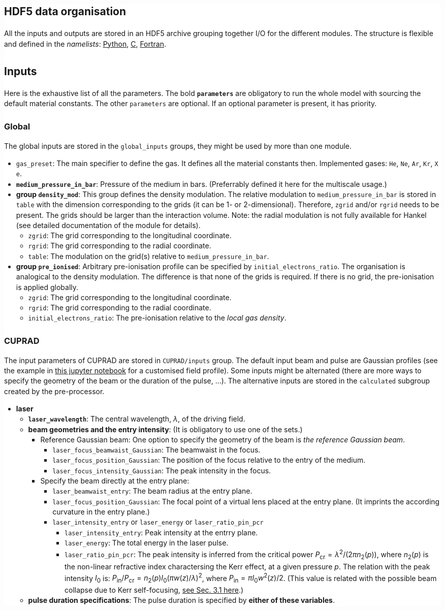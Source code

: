 ## HDF5 data organisation
All the inputs and outputs are stored in an HDF5 archive grouping together I/O for the different modules. The structure is flexible and defined in the *namelists*: [Python](shared_python/MMA_administration.py), [C](1DTDSE/sources/h5namelist.h), [Fortran](CUPRAD/sources/global_variables.f90).

## Inputs
Here is the exhaustive list of all the parameters. The bold **`parameters`** are obligatory to run the whole model with sourcing the default material constants. The other `parameters` are optional. If an optional parameter is present, it has priority. 

### Global
The global inputs are stored in the `global_inputs` groups, they might be used by more than one module.
* `gas_preset`: The main specifier to define the gas. It defines all the material constants then. Implemented gases: `He`, `Ne`, `Ar`, `Kr`, `Xe`.
* **`medium_pressure_in_bar`**: Pressure of the medium in bars. (Preferrably defined it here for the multiscale usage.)
* **group `density_mod`**: This group defines the density modulation. The relative modulation to `medium_pressure_in_bar` is stored in `table` with the dimension corresponding to the grids (it can be 1- or 2-dimensional). Therefore, `zgrid` and/or `rgrid` needs to be present. The grids should be larger than the interaction volume. Note: the radial modulation is not fully available for Hankel (see detailed documentation of the module for details).
  * `zgrid`: The grid corresponding to the longitudinal coordinate.
  * `rgrid`: The grid corresponding to the radial coordinate.
  * `table`: The modulation on the grid(s) relative to `medium_pressure_in_bar`.
* **group `pre_ionised`**: Arbitrary pre-ionisation profile can be specified by `initial_electrons_ratio`. The organisation is analogical to the density modulation. The difference is that none of the grids is required. If there is no grid, the pre-ionisation is applied globally.
  * `zgrid`: The grid corresponding to the longitudinal coordinate.
  * `rgrid`: The grid corresponding to the radial coordinate.
  * `initial_electrons_ratio`: The pre-ionisation relative to the *local gas density*.

### CUPRAD
The input parameters of CUPRAD are stored in `CUPRAD/inputs` group. The default input beam and pulse are Gaussian profiles (see the example in [this jupyter notebook](./jupyter_examples/Bessel-Gauss_beams/prepare_Bessel.ipynb) for a customised field profile). Some inputs might be alternated (there are more ways to specify the geometry of the beam or the duration of the pulse, ...). The alternative inputs are stored in the `calculated` subgroup created by the pre-processor.
* **laser**
  * **`laser_wavelength`**: The central wavelength, $\lambda$, of the driving field.
  * **beam geometries and the entry intensity**: (It is obligatory to use one of the sets.)
    * Reference Gaussian beam: One option to specify the geometry of the beam is *the reference Gaussian beam*. 
      * `laser_focus_beamwaist_Gaussian`: The beamwaist in the focus.
      * `laser_focus_position_Gaussian`: The position of the focus relative to the entry of the medium.
      * `laser_focus_intensity_Gaussian`: The peak intensity in the focus.
    * Specify the beam directly at the entry plane: 
      * `laser_beamwaist_entry`: The beam radius at the entry plane.
      * `laser_focus_position_Gaussian`: The focal point of a virtual lens placed at the entry plane. (It imprints the according curvature in the entry plane.)
      * `laser_intensity_entry` or `laser_energy` or `laser_ratio_pin_pcr`
        * `laser_intensity_entry`: Peak intensity at the entrry plane.
        * `laser_energy`: The total energy in the laser pulse. 
        * `laser_ratio_pin_pcr`: The peak intensity is inferred from the critical power $P_{\text{cr}}=\lambda^2/(2\pi n_2(p))$, where $n_2(p)$ is the non-linear refractive index charactersing the Kerr effect, at a given pressure $p$. The relation with the peak intensity $I_0$ is: $P_{\text{in}}/P_{\text{cr}}=n_2(p)I_0 (\pi w(z)/\lambda)^2$, where $P_{\text{in}}=\pi I_0 w^2(z)/2$. (This value is related with the possible beam collapse due to Kerr self-focusing, [see Sec. 3.1 here](https://iopscience.iop.org/article/10.1088/0034-4885/70/10/R03).)
  * **pulse duration specifications**: The pulse duration is specified by **either of these variables**.
